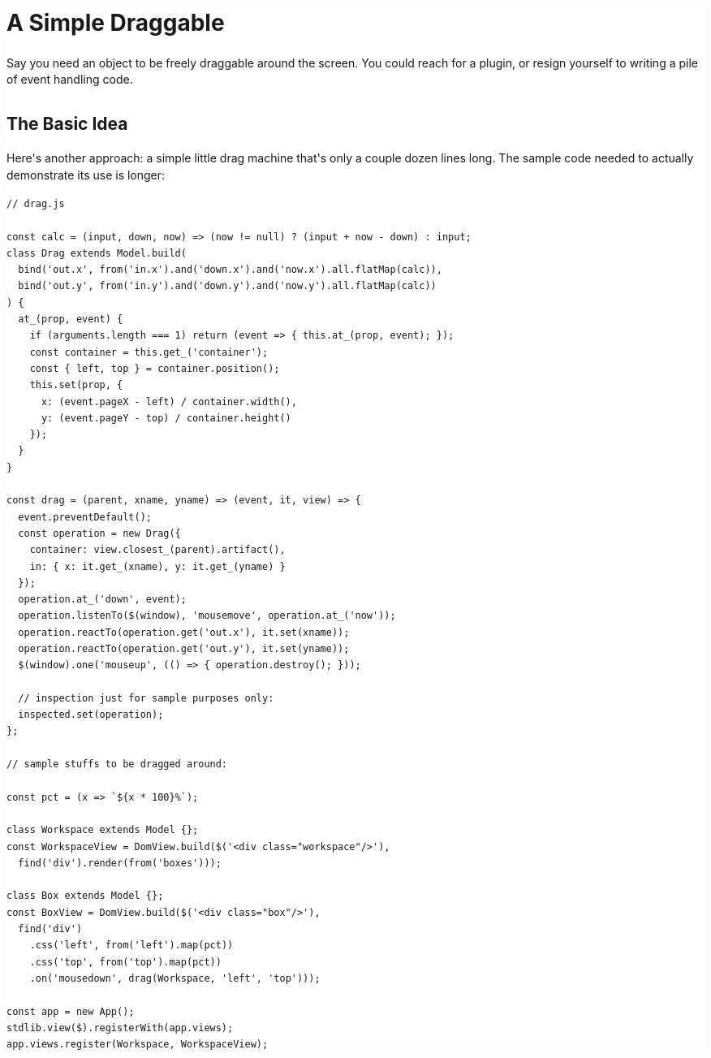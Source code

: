 A Simple Draggable
==================

Say you need an object to be freely draggable around the screen. You could reach
for a plugin, or resign yourself to writing a pile of event handling code.

The Basic Idea
--------------

Here's another approach: a simple little drag machine that's only a couple dozen
lines long. The sample code needed to actually demonstrate its use is longer:

~~~
// drag.js

const calc = (input, down, now) => (now != null) ? (input + now - down) : input;
class Drag extends Model.build(
  bind('out.x', from('in.x').and('down.x').and('now.x').all.flatMap(calc)),
  bind('out.y', from('in.y').and('down.y').and('now.y').all.flatMap(calc))
) {
  at_(prop, event) {
    if (arguments.length === 1) return (event => { this.at_(prop, event); });
    const container = this.get_('container');
    const { left, top } = container.position();
    this.set(prop, {
      x: (event.pageX - left) / container.width(),
      y: (event.pageY - top) / container.height()
    });
  }
}

const drag = (parent, xname, yname) => (event, it, view) => {
  event.preventDefault();
  const operation = new Drag({
    container: view.closest_(parent).artifact(),
    in: { x: it.get_(xname), y: it.get_(yname) }
  });
  operation.at_('down', event);
  operation.listenTo($(window), 'mousemove', operation.at_('now'));
  operation.reactTo(operation.get('out.x'), it.set(xname));
  operation.reactTo(operation.get('out.y'), it.set(yname));
  $(window).one('mouseup', (() => { operation.destroy(); }));

  // inspection just for sample purposes only:
  inspected.set(operation);
};

// sample stuffs to be dragged around:

const pct = (x => `${x * 100}%`);

class Workspace extends Model {};
const WorkspaceView = DomView.build($('<div class="workspace"/>'),
  find('div').render(from('boxes')));

class Box extends Model {};
const BoxView = DomView.build($('<div class="box"/>'),
  find('div')
    .css('left', from('left').map(pct))
    .css('top', from('top').map(pct))
    .on('mousedown', drag(Workspace, 'left', 'top')));

const app = new App();
stdlib.view($).registerWith(app.views);
app.views.register(Workspace, WorkspaceView);
~~~